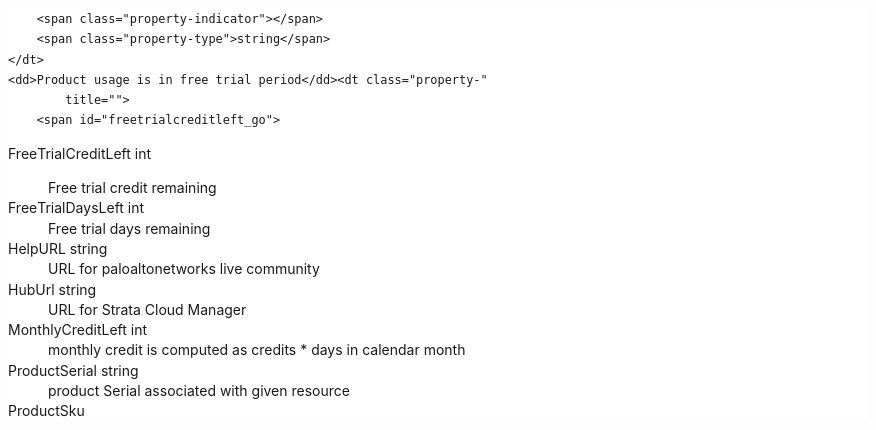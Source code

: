         <span class="property-indicator"></span>
        <span class="property-type">string</span>
    </dt>
    <dd>Product usage is in free trial period</dd><dt class="property-"
            title="">
        <span id="freetrialcreditleft_go">
<a data-swiftype-name="resource-property" data-swiftype-type="text" href="#freetrialcreditleft_go" style="color: inherit; text-decoration: inherit;">Free<wbr>Trial<wbr>Credit<wbr>Left</a>
</span>
        <span class="property-indicator"></span>
        <span class="property-type">int</span>
    </dt>
    <dd>Free trial credit remaining</dd><dt class="property-"
            title="">
        <span id="freetrialdaysleft_go">
<a data-swiftype-name="resource-property" data-swiftype-type="text" href="#freetrialdaysleft_go" style="color: inherit; text-decoration: inherit;">Free<wbr>Trial<wbr>Days<wbr>Left</a>
</span>
        <span class="property-indicator"></span>
        <span class="property-type">int</span>
    </dt>
    <dd>Free trial days remaining</dd><dt class="property-"
            title="">
        <span id="helpurl_go">
<a data-swiftype-name="resource-property" data-swiftype-type="text" href="#helpurl_go" style="color: inherit; text-decoration: inherit;">Help<wbr>URL</a>
</span>
        <span class="property-indicator"></span>
        <span class="property-type">string</span>
    </dt>
    <dd>URL for paloaltonetworks live community</dd><dt class="property-"
            title="">
        <span id="huburl_go">
<a data-swiftype-name="resource-property" data-swiftype-type="text" href="#huburl_go" style="color: inherit; text-decoration: inherit;">Hub<wbr>Url</a>
</span>
        <span class="property-indicator"></span>
        <span class="property-type">string</span>
    </dt>
    <dd>URL for Strata Cloud Manager</dd><dt class="property-"
            title="">
        <span id="monthlycreditleft_go">
<a data-swiftype-name="resource-property" data-swiftype-type="text" href="#monthlycreditleft_go" style="color: inherit; text-decoration: inherit;">Monthly<wbr>Credit<wbr>Left</a>
</span>
        <span class="property-indicator"></span>
        <span class="property-type">int</span>
    </dt>
    <dd>monthly credit is computed as credits * days in calendar month</dd><dt class="property-"
            title="">
        <span id="productserial_go">
<a data-swiftype-name="resource-property" data-swiftype-type="text" href="#productserial_go" style="color: inherit; text-decoration: inherit;">Product<wbr>Serial</a>
</span>
        <span class="property-indicator"></span>
        <span class="property-type">string</span>
    </dt>
    <dd>product Serial associated with given resource</dd><dt class="property-"
            title="">
        <span id="productsku_go">
<a data-swiftype-name="resource-property" data-swiftype-type="text" href="#productsku_go" style="color: inherit; text-decoration: inherit;">Product<wbr>Sku</a>
</span>
        <span class="property-indicator"></span>